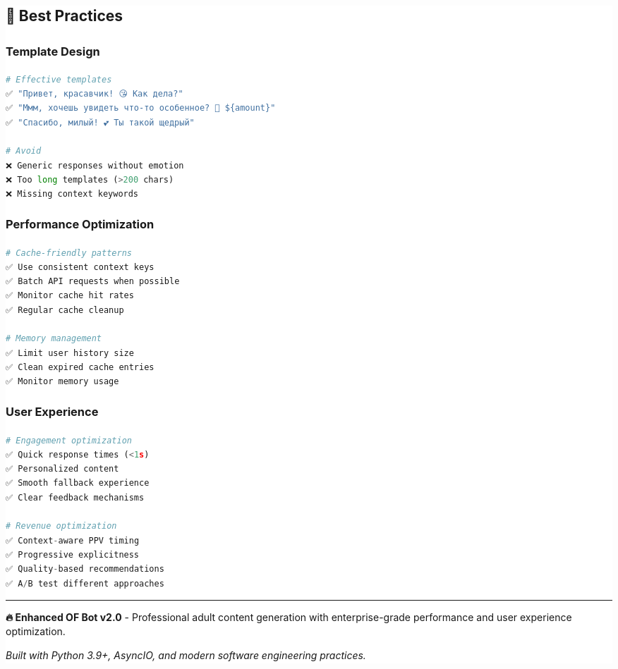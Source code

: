 ## 🎯 Best Practices

### Template Design
```python
# Effective templates
✅ "Привет, красавчик! 😘 Как дела?" 
✅ "Ммм, хочешь увидеть что-то особенное? 💝 ${amount}"
✅ "Спасибо, милый! 💕 Ты такой щедрый"

# Avoid
❌ Generic responses without emotion
❌ Too long templates (>200 chars)  
❌ Missing context keywords
```

### Performance Optimization
```python
# Cache-friendly patterns
✅ Use consistent context keys
✅ Batch API requests when possible
✅ Monitor cache hit rates
✅ Regular cache cleanup

# Memory management
✅ Limit user history size
✅ Clean expired cache entries
✅ Monitor memory usage
```

### User Experience
```python
# Engagement optimization
✅ Quick response times (<1s)
✅ Personalized content
✅ Smooth fallback experience
✅ Clear feedback mechanisms

# Revenue optimization  
✅ Context-aware PPV timing
✅ Progressive explicitness
✅ Quality-based recommendations
✅ A/B test different approaches
```

---

**🔥 Enhanced OF Bot v2.0** - Professional adult content generation with enterprise-grade performance and user experience optimization.

*Built with Python 3.9+, AsyncIO, and modern software engineering practices.* 